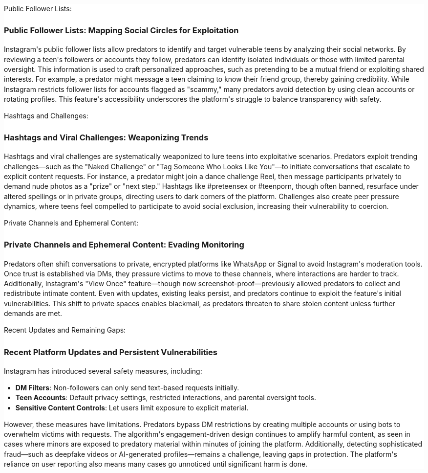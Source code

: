 Public Follower Lists:

### Public Follower Lists: Mapping Social Circles for Exploitation
Instagram's public follower lists allow predators to identify and target vulnerable teens by analyzing their social networks. By reviewing a teen's followers or accounts they follow, predators can identify isolated individuals or those with limited parental oversight. This information is used to craft personalized approaches, such as pretending to be a mutual friend or exploiting shared interests. For example, a predator might message a teen claiming to know their friend group, thereby gaining credibility. While Instagram restricts follower lists for accounts flagged as "scammy," many predators avoid detection by using clean accounts or rotating profiles. This feature's accessibility underscores the platform's struggle to balance transparency with safety.

Hashtags and Challenges:

### Hashtags and Viral Challenges: Weaponizing Trends
Hashtags and viral challenges are systematically weaponized to lure teens into exploitative scenarios. Predators exploit trending challenges—such as the "Naked Challenge" or "Tag Someone Who Looks Like You"—to initiate conversations that escalate to explicit content requests. For instance, a predator might join a dance challenge Reel, then message participants privately to demand nude photos as a "prize" or "next step." Hashtags like #preteensex or #teenporn, though often banned, resurface under altered spellings or in private groups, directing users to dark corners of the platform. Challenges also create peer pressure dynamics, where teens feel compelled to participate to avoid social exclusion, increasing their vulnerability to coercion.

Private Channels and Ephemeral Content:

### Private Channels and Ephemeral Content: Evading Monitoring
Predators often shift conversations to private, encrypted platforms like WhatsApp or Signal to avoid Instagram's moderation tools. Once trust is established via DMs, they pressure victims to move to these channels, where interactions are harder to track. Additionally, Instagram's "View Once" feature—though now screenshot-proof—previously allowed predators to collect and redistribute intimate content. Even with updates, existing leaks persist, and predators continue to exploit the feature's initial vulnerabilities. This shift to private spaces enables blackmail, as predators threaten to share stolen content unless further demands are met.

Recent Updates and Remaining Gaps:

### Recent Platform Updates and Persistent Vulnerabilities
Instagram has introduced several safety measures, including:
- **DM Filters**: Non-followers can only send text-based requests initially.
- **Teen Accounts**: Default privacy settings, restricted interactions, and parental oversight tools.
- **Sensitive Content Controls**: Let users limit exposure to explicit material.

However, these measures have limitations. Predators bypass DM restrictions by creating multiple accounts or using bots to overwhelm victims with requests. The algorithm's engagement-driven design continues to amplify harmful content, as seen in cases where minors are exposed to predatory material within minutes of joining the platform. Additionally, detecting sophisticated fraud—such as deepfake videos or AI-generated profiles—remains a challenge, leaving gaps in protection. The platform's reliance on user reporting also means many cases go unnoticed until significant harm is done.
